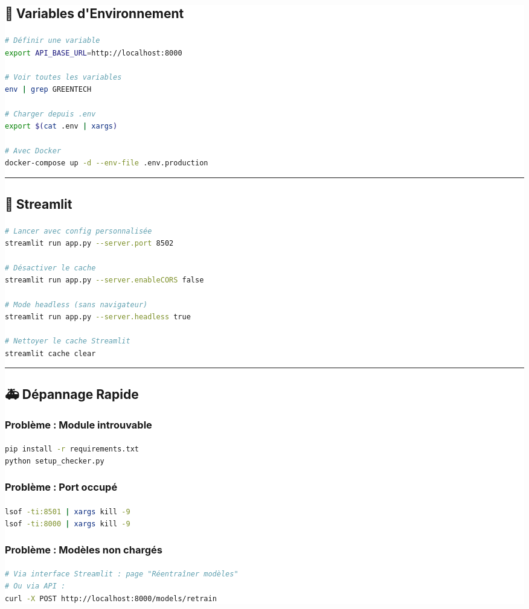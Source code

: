 
## 📝 Variables d'Environnement

```bash
# Définir une variable
export API_BASE_URL=http://localhost:8000

# Voir toutes les variables
env | grep GREENTECH

# Charger depuis .env
export $(cat .env | xargs)

# Avec Docker
docker-compose up -d --env-file .env.production
```

---

## 🎨 Streamlit

```bash
# Lancer avec config personnalisée
streamlit run app.py --server.port 8502

# Désactiver le cache
streamlit run app.py --server.enableCORS false

# Mode headless (sans navigateur)
streamlit run app.py --server.headless true

# Nettoyer le cache Streamlit
streamlit cache clear
```

---

## 🚑 Dépannage Rapide

### Problème : Module introuvable
```bash
pip install -r requirements.txt
python setup_checker.py
```

### Problème : Port occupé
```bash
lsof -ti:8501 | xargs kill -9
lsof -ti:8000 | xargs kill -9
```

### Problème : Modèles non chargés
```bash
# Via interface Streamlit : page "Réentraîner modèles"
# Ou via API :
curl -X POST http://localhost:8000/models/retrain
```
